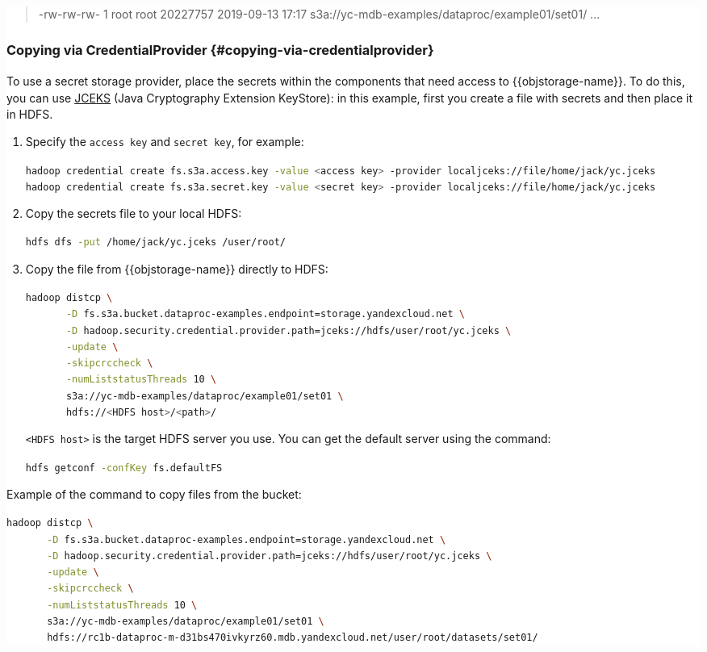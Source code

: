 >   -rw-rw-rw-   1 root root   20227757 2019-09-13 17:17 s3a://yc-mdb-examples/dataproc/example01/set01/
>   ...
>   ```

### Copying via CredentialProvider {#copying-via-credentialprovider}

To use a secret storage provider, place the secrets within the components that need access to {{objstorage-name}}. To do this, you can use [JCEKS](https://docs.oracle.com/javase/8/docs/technotes/guides/security/crypto/CryptoSpec.html) (Java Cryptography Extension KeyStore): in this example, first you create a file with secrets and then place it in HDFS.

1. Specify the `access key` and `secret key`, for example:

    ```bash
    hadoop credential create fs.s3a.access.key -value <access key> -provider localjceks://file/home/jack/yc.jceks
    hadoop credential create fs.s3a.secret.key -value <secret key> -provider localjceks://file/home/jack/yc.jceks
    ```

1. Copy the secrets file to your local HDFS:

    ```bash
    hdfs dfs -put /home/jack/yc.jceks /user/root/
    ```

1. Copy the file from {{objstorage-name}} directly to HDFS:

    ```bash
    hadoop distcp \
           -D fs.s3a.bucket.dataproc-examples.endpoint=storage.yandexcloud.net \
           -D hadoop.security.credential.provider.path=jceks://hdfs/user/root/yc.jceks \
           -update \
           -skipcrccheck \
           -numListstatusThreads 10 \
           s3a://yc-mdb-examples/dataproc/example01/set01 \
           hdfs://<HDFS host>/<path>/
    ```

    `<HDFS host>` is the target HDFS server you use. You can get the default server using the command:

    ```bash
    hdfs getconf -confKey fs.defaultFS
    ```

Example of the command to copy files from the bucket:

```bash
hadoop distcp \
       -D fs.s3a.bucket.dataproc-examples.endpoint=storage.yandexcloud.net \
       -D hadoop.security.credential.provider.path=jceks://hdfs/user/root/yc.jceks \
       -update \
       -skipcrccheck \
       -numListstatusThreads 10 \
       s3a://yc-mdb-examples/dataproc/example01/set01 \
       hdfs://rc1b-dataproc-m-d31bs470ivkyrz60.mdb.yandexcloud.net/user/root/datasets/set01/
```
